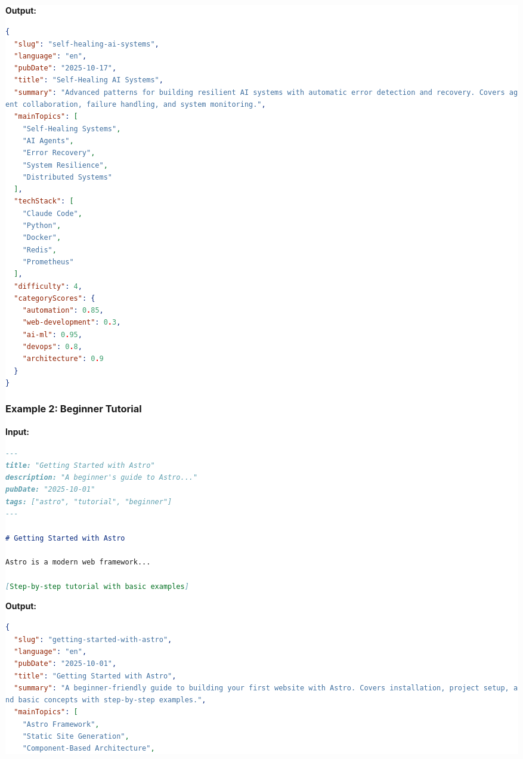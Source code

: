 **Output:**
```json
{
  "slug": "self-healing-ai-systems",
  "language": "en",
  "pubDate": "2025-10-17",
  "title": "Self-Healing AI Systems",
  "summary": "Advanced patterns for building resilient AI systems with automatic error detection and recovery. Covers agent collaboration, failure handling, and system monitoring.",
  "mainTopics": [
    "Self-Healing Systems",
    "AI Agents",
    "Error Recovery",
    "System Resilience",
    "Distributed Systems"
  ],
  "techStack": [
    "Claude Code",
    "Python",
    "Docker",
    "Redis",
    "Prometheus"
  ],
  "difficulty": 4,
  "categoryScores": {
    "automation": 0.85,
    "web-development": 0.3,
    "ai-ml": 0.95,
    "devops": 0.8,
    "architecture": 0.9
  }
}
```

### Example 2: Beginner Tutorial

**Input:**
```markdown
---
title: "Getting Started with Astro"
description: "A beginner's guide to Astro..."
pubDate: "2025-10-01"
tags: ["astro", "tutorial", "beginner"]
---

# Getting Started with Astro

Astro is a modern web framework...

[Step-by-step tutorial with basic examples]
```

**Output:**
```json
{
  "slug": "getting-started-with-astro",
  "language": "en",
  "pubDate": "2025-10-01",
  "title": "Getting Started with Astro",
  "summary": "A beginner-friendly guide to building your first website with Astro. Covers installation, project setup, and basic concepts with step-by-step examples.",
  "mainTopics": [
    "Astro Framework",
    "Static Site Generation",
    "Component-Based Architecture",
```
